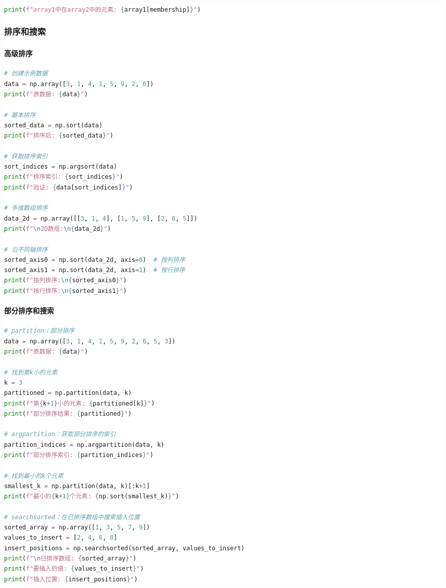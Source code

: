 ```python
print(f"array1中在array2中的元素: {array1[membership]}")
```

### 排序和搜索

#### 高级排序

```python
# 创建示例数据
data = np.array([3, 1, 4, 1, 5, 9, 2, 6])
print(f"原数据: {data}")

# 基本排序
sorted_data = np.sort(data)
print(f"排序后: {sorted_data}")

# 获取排序索引
sort_indices = np.argsort(data)
print(f"排序索引: {sort_indices}")
print(f"验证: {data[sort_indices]}")

# 多维数组排序
data_2d = np.array([[3, 1, 4], [1, 5, 9], [2, 6, 5]])
print(f"\n2D数组:\n{data_2d}")

# 沿不同轴排序
sorted_axis0 = np.sort(data_2d, axis=0)  # 按列排序
sorted_axis1 = np.sort(data_2d, axis=1)  # 按行排序
print(f"按列排序:\n{sorted_axis0}")
print(f"按行排序:\n{sorted_axis1}")
```

#### 部分排序和搜索

```python
# partition：部分排序
data = np.array([3, 1, 4, 1, 5, 9, 2, 6, 5, 3])
print(f"原数据: {data}")

# 找到第k小的元素
k = 3
partitioned = np.partition(data, k)
print(f"第{k+1}小的元素: {partitioned[k]}")
print(f"部分排序结果: {partitioned}")

# argpartition：获取部分排序的索引
partition_indices = np.argpartition(data, k)
print(f"部分排序索引: {partition_indices}")

# 找到最小的k个元素
smallest_k = np.partition(data, k)[:k+1]
print(f"最小的{k+1}个元素: {np.sort(smallest_k)}")

# searchsorted：在已排序数组中搜索插入位置
sorted_array = np.array([1, 3, 5, 7, 9])
values_to_insert = [2, 4, 6, 8]
insert_positions = np.searchsorted(sorted_array, values_to_insert)
print(f"\n已排序数组: {sorted_array}")
print(f"要插入的值: {values_to_insert}")
print(f"插入位置: {insert_positions}")
```
